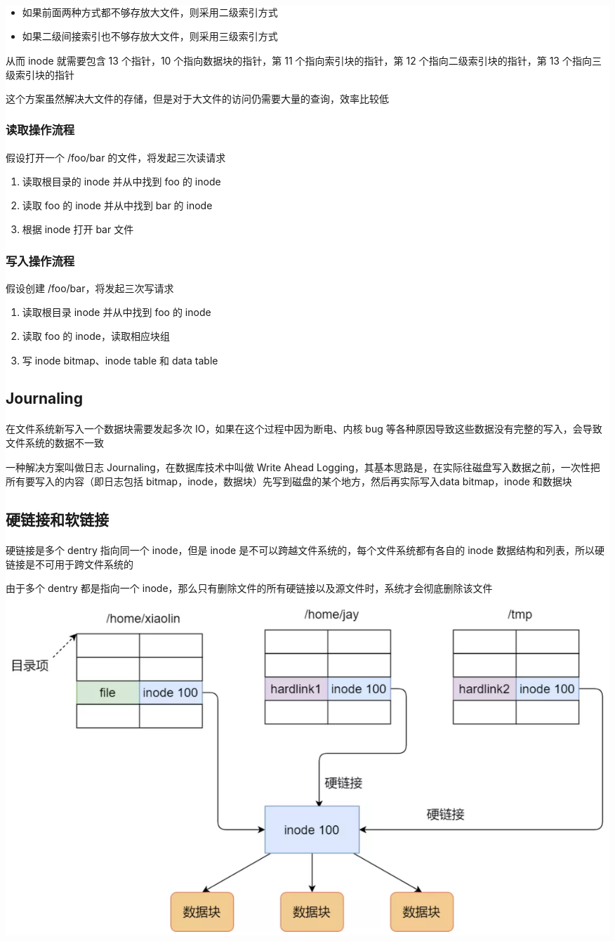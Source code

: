 - 如果前面两种方式都不够存放大文件，则采用二级索引方式

- 如果二级间接索引也不够存放大文件，则采用三级索引方式

从而 inode 就需要包含 13 个指针，10 个指向数据块的指针，第 11 个指向索引块的指针，第 12 个指向二级索引块的指针，第 13 个指向三级索引块的指针

这个方案虽然解决大文件的存储，但是对于大文件的访问仍需要大量的查询，效率比较低

### 读取操作流程

假设打开一个 /foo/bar 的文件，将发起三次读请求

1. 读取根目录的 inode 并从中找到 foo 的 inode

2. 读取 foo 的 inode 并从中找到 bar 的 inode

3. 根据 inode 打开 bar 文件

### 写入操作流程

假设创建 /foo/bar，将发起三次写请求

1. 读取根目录 inode 并从中找到 foo 的 inode

2. 读取 foo 的 inode，读取相应块组

3. 写 inode bitmap、inode table 和 data table

## Journaling

在文件系统新写入一个数据块需要发起多次 IO，如果在这个过程中因为断电、内核 bug 等各种原因导致这些数据没有完整的写入，会导致文件系统的数据不一致

一种解决方案叫做日志 Journaling，在数据库技术中叫做 Write Ahead Logging，其基本思路是，在实际往磁盘写入数据之前，一次性把所有要写入的内容（即日志包括 bitmap，inode，数据块）先写到磁盘的某个地方，然后再实际写入data bitmap，inode 和数据块

## 硬链接和软链接

硬链接是多个 dentry 指向同一个 inode，但是 inode 是不可以跨越文件系统的，每个文件系统都有各自的 inode 数据结构和列表，所以硬链接是不可用于跨文件系统的

由于多个 dentry 都是指向一个 inode，那么只有删除文件的所有硬链接以及源文件时，系统才会彻底删除该文件

![09](文件系统.assets/09.png)
